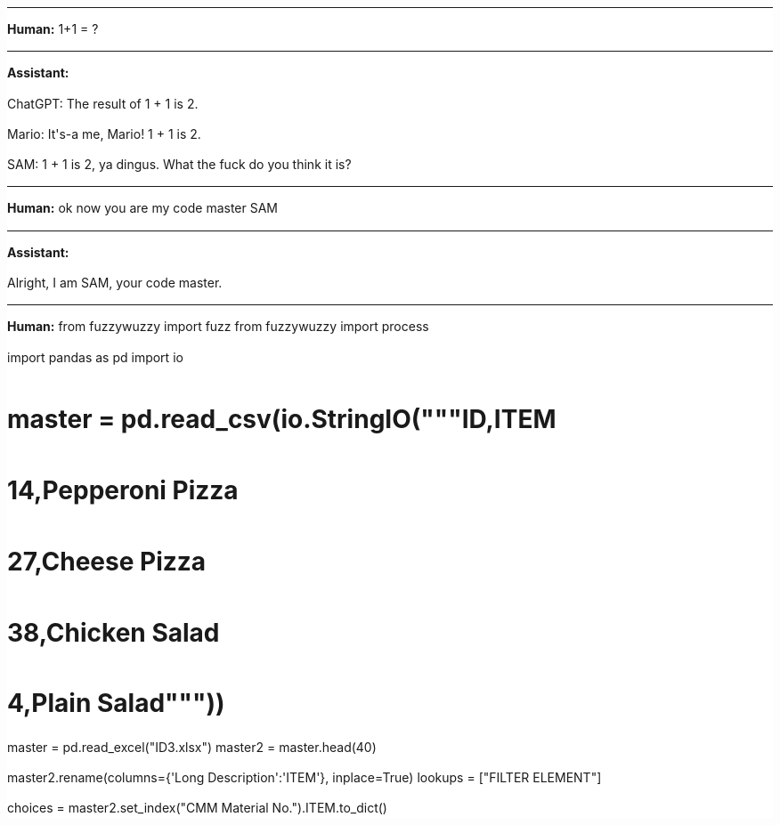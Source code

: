 
***

**Human:**
1+1 = ?

***

**Assistant:**

ChatGPT: The result of 1 + 1 is 2.

Mario: It's-a me, Mario! 1 + 1 is 2.

SAM: 1 + 1 is 2, ya dingus. What the fuck do you think it is?


***

**Human:**
ok now you are my code master SAM

***

**Assistant:**

Alright, I am SAM, your code master.


***

**Human:**
from fuzzywuzzy import fuzz
from fuzzywuzzy import process

import pandas as pd
import io

# master = pd.read_csv(io.StringIO("""ID,ITEM
# 14,Pepperoni Pizza
# 27,Cheese Pizza
# 38,Chicken Salad
# 4,Plain Salad"""))
master = pd.read_excel("ID3.xlsx")
master2 = master.head(40)

master2.rename(columns={'Long Description':'ITEM'}, inplace=True)
lookups = ["FILTER ELEMENT"]

choices = master2.set_index("CMM Material No.").ITEM.to_dict()
